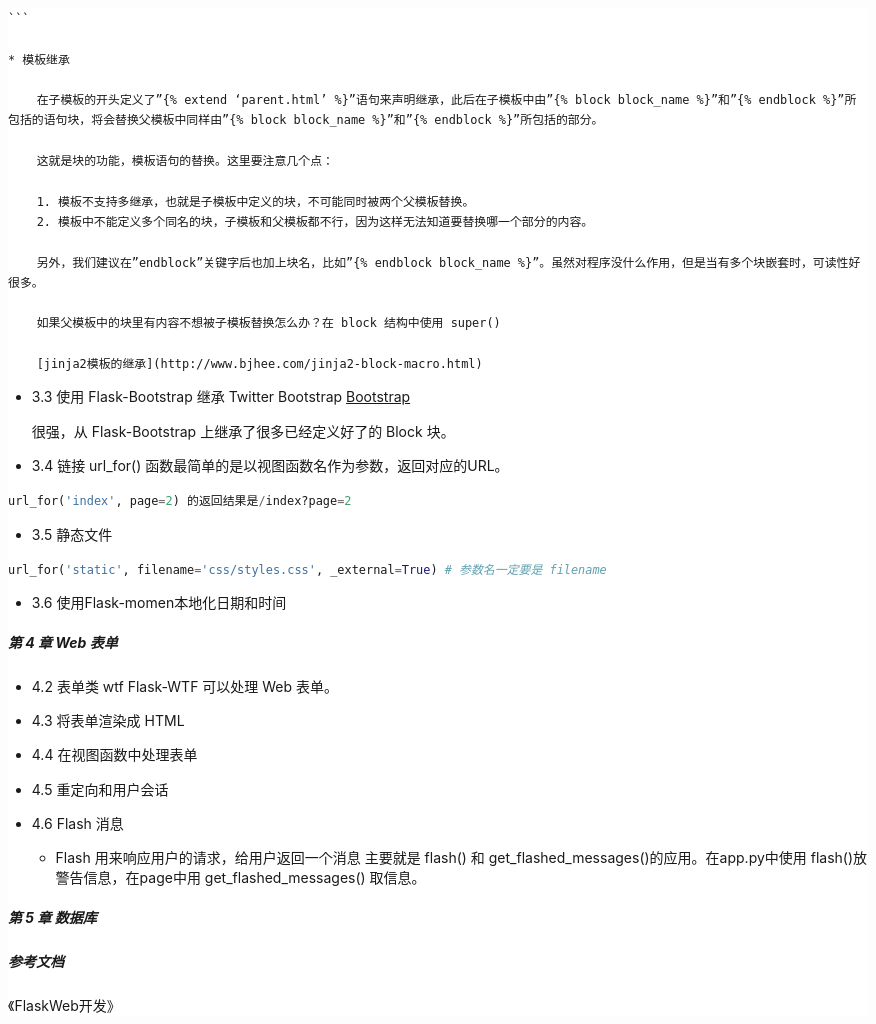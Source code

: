 
	```

	* 模板继承

		在子模板的开头定义了”{% extend ‘parent.html’ %}”语句来声明继承，此后在子模板中由”{% block block_name %}”和”{% endblock %}”所包括的语句块，将会替换父模板中同样由”{% block block_name %}”和”{% endblock %}”所包括的部分。

		这就是块的功能，模板语句的替换。这里要注意几个点：

		1. 模板不支持多继承，也就是子模板中定义的块，不可能同时被两个父模板替换。
		2. 模板中不能定义多个同名的块，子模板和父模板都不行，因为这样无法知道要替换哪一个部分的内容。

		另外，我们建议在”endblock”关键字后也加上块名，比如”{% endblock block_name %}”。虽然对程序没什么作用，但是当有多个块嵌套时，可读性好很多。

		如果父模板中的块里有内容不想被子模板替换怎么办？在 block 结构中使用 super()

		[jinja2模板的继承](http://www.bjhee.com/jinja2-block-macro.html)

* 3.3 使用 Flask-Bootstrap 继承 Twitter Bootstrap
	[Bootstrap](http://getbootstrap.com/)

	很强，从 Flask-Bootstrap 上继承了很多已经定义好了的 Block 块。


* 3.4 链接
url_for() 函数最简单的是以视图函数名作为参数，返回对应的URL。
```python
url_for('index', page=2) 的返回结果是/index?page=2
```

* 3.5 静态文件
```python
url_for('static', filename='css/styles.css', _external=True) # 参数名一定要是 filename
```

* 3.6 使用Flask-momen本地化日期和时间

##### 第 4 章 Web 表单

* 4.2 表单类 wtf
	Flask-WTF 可以处理 Web 表单。

* 4.3 将表单渲染成 HTML

* 4.4 在视图函数中处理表单

* 4.5 重定向和用户会话

* 4.6 Flash 消息
	* Flash 用来响应用户的请求，给用户返回一个消息
	主要就是 flash() 和 get_flashed_messages()的应用。在app.py中使用 flash()放警告信息，在page中用 get_flashed_messages() 取信息。

##### 第 5 章 数据库

##### 参考文档

《FlaskWeb开发》